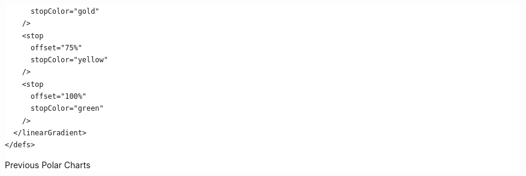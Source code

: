           stopColor="gold"
        />
        <stop
          offset="75%"
          stopColor="yellow"
        />
        <stop
          offset="100%"
          stopColor="green"
        />
      </linearGradient>
    </defs>
  </svg>
  <VictoryChart
    theme={VictoryTheme.clean}
  >
    <VictoryArea
      style={{
        data: {
          fill: "url(#myGradient)",
        },
      }}
      data={[
        { x: 1, y: 2 },
        { x: 2, y: 3 },
        { x: 3, y: 7 },
        { x: 4, y: 4 },
        { x: 5, y: 5 },
      ]}
    />
  </VictoryChart>
</div>
Previous
Polar Charts
